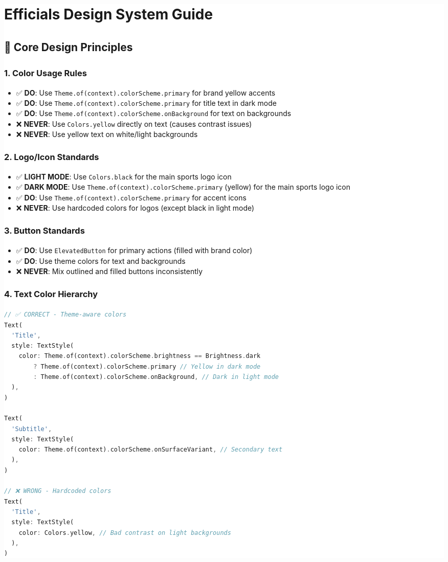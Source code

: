 # Efficials Design System Guide

## 🎨 **Core Design Principles**

### **1. Color Usage Rules**
- ✅ **DO**: Use `Theme.of(context).colorScheme.primary` for brand yellow accents
- ✅ **DO**: Use `Theme.of(context).colorScheme.primary` for title text in dark mode
- ✅ **DO**: Use `Theme.of(context).colorScheme.onBackground` for text on backgrounds
- ❌ **NEVER**: Use `Colors.yellow` directly on text (causes contrast issues)
- ❌ **NEVER**: Use yellow text on white/light backgrounds

### **2. Logo/Icon Standards**
- ✅ **LIGHT MODE**: Use `Colors.black` for the main sports logo icon
- ✅ **DARK MODE**: Use `Theme.of(context).colorScheme.primary` (yellow) for the main sports logo icon
- ✅ **DO**: Use `Theme.of(context).colorScheme.primary` for accent icons
- ❌ **NEVER**: Use hardcoded colors for logos (except black in light mode)

### **3. Button Standards**
- ✅ **DO**: Use `ElevatedButton` for primary actions (filled with brand color)
- ✅ **DO**: Use theme colors for text and backgrounds
- ❌ **NEVER**: Mix outlined and filled buttons inconsistently

### **4. Text Color Hierarchy**
```dart
// ✅ CORRECT - Theme-aware colors
Text(
  'Title',
  style: TextStyle(
    color: Theme.of(context).colorScheme.brightness == Brightness.dark
        ? Theme.of(context).colorScheme.primary // Yellow in dark mode
        : Theme.of(context).colorScheme.onBackground, // Dark in light mode
  ),
)

Text(
  'Subtitle',
  style: TextStyle(
    color: Theme.of(context).colorScheme.onSurfaceVariant, // Secondary text
  ),
)

// ❌ WRONG - Hardcoded colors
Text(
  'Title',
  style: TextStyle(
    color: Colors.yellow, // Bad contrast on light backgrounds
  ),
)
```
